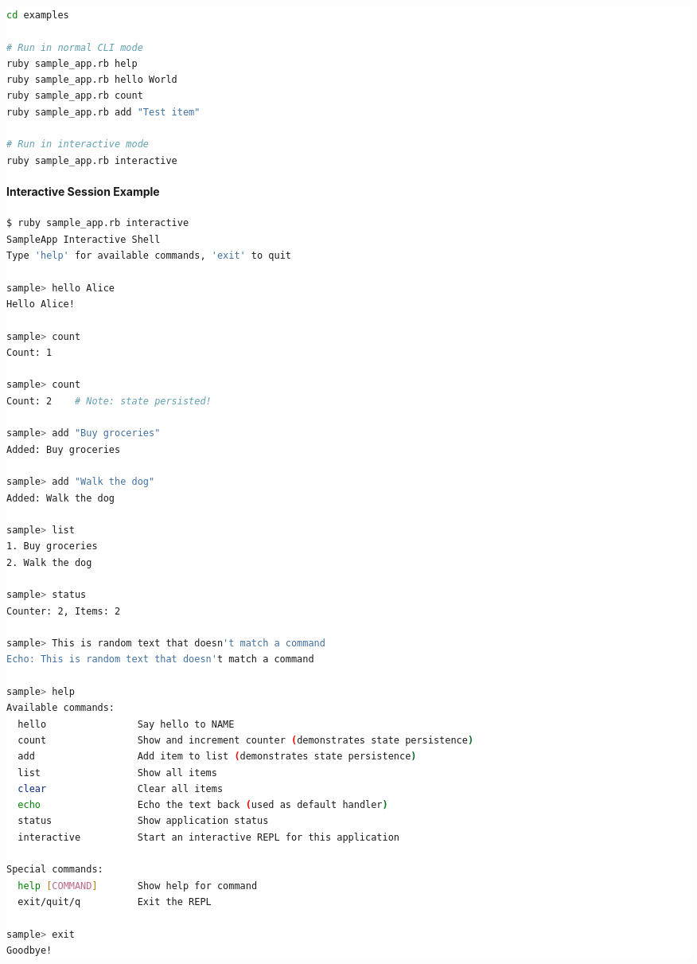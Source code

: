 ```bash
cd examples

# Run in normal CLI mode
ruby sample_app.rb help
ruby sample_app.rb hello World
ruby sample_app.rb count
ruby sample_app.rb add "Test item"

# Run in interactive mode
ruby sample_app.rb interactive
```

#### Interactive Session Example

```bash
$ ruby sample_app.rb interactive
SampleApp Interactive Shell
Type 'help' for available commands, 'exit' to quit

sample> hello Alice
Hello Alice!

sample> count
Count: 1

sample> count
Count: 2    # Note: state persisted!

sample> add "Buy groceries"
Added: Buy groceries

sample> add "Walk the dog"
Added: Walk the dog

sample> list
1. Buy groceries
2. Walk the dog

sample> status
Counter: 2, Items: 2

sample> This is random text that doesn't match a command
Echo: This is random text that doesn't match a command

sample> help
Available commands:
  hello                Say hello to NAME
  count                Show and increment counter (demonstrates state persistence)
  add                  Add item to list (demonstrates state persistence)
  list                 Show all items
  clear                Clear all items
  echo                 Echo the text back (used as default handler)
  status               Show application status
  interactive          Start an interactive REPL for this application

Special commands:
  help [COMMAND]       Show help for command
  exit/quit/q          Exit the REPL

sample> exit
Goodbye!
```
